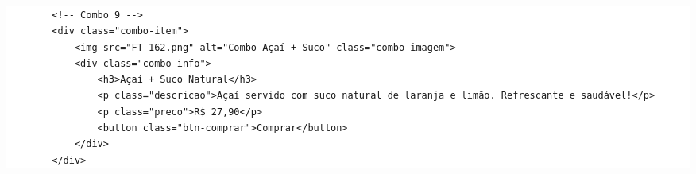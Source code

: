 


            <!-- Combo 9 -->
            <div class="combo-item">
                <img src="FT-162.png" alt="Combo Açaí + Suco" class="combo-imagem">
                <div class="combo-info">
                    <h3>Açaí + Suco Natural</h3>
                    <p class="descricao">Açaí servido com suco natural de laranja e limão. Refrescante e saudável!</p>
                    <p class="preco">R$ 27,90</p>
                    <button class="btn-comprar">Comprar</button>
                </div>
            </div>
